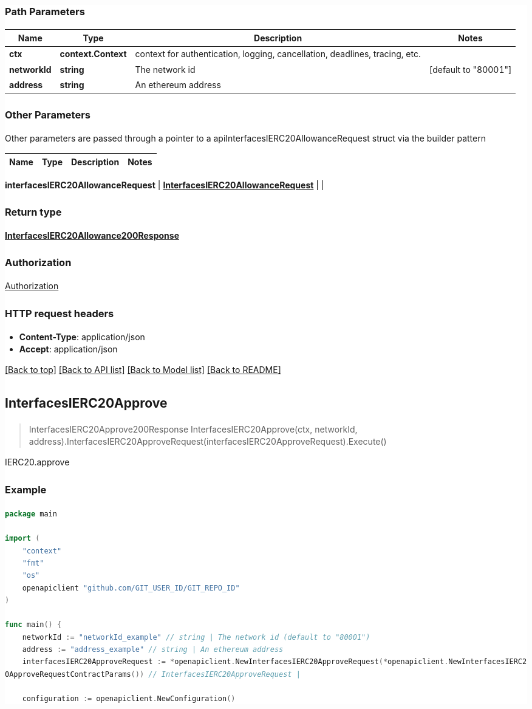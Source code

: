 ### Path Parameters


Name | Type | Description  | Notes
------------- | ------------- | ------------- | -------------
**ctx** | **context.Context** | context for authentication, logging, cancellation, deadlines, tracing, etc.
**networkId** | **string** | The network id | [default to &quot;80001&quot;]
**address** | **string** | An ethereum address | 

### Other Parameters

Other parameters are passed through a pointer to a apiInterfacesIERC20AllowanceRequest struct via the builder pattern


Name | Type | Description  | Notes
------------- | ------------- | ------------- | -------------


 **interfacesIERC20AllowanceRequest** | [**InterfacesIERC20AllowanceRequest**](InterfacesIERC20AllowanceRequest.md) |  | 

### Return type

[**InterfacesIERC20Allowance200Response**](InterfacesIERC20Allowance200Response.md)

### Authorization

[Authorization](../README.md#Authorization)

### HTTP request headers

- **Content-Type**: application/json
- **Accept**: application/json

[[Back to top]](#) [[Back to API list]](../README.md#documentation-for-api-endpoints)
[[Back to Model list]](../README.md#documentation-for-models)
[[Back to README]](../README.md)


## InterfacesIERC20Approve

> InterfacesIERC20Approve200Response InterfacesIERC20Approve(ctx, networkId, address).InterfacesIERC20ApproveRequest(interfacesIERC20ApproveRequest).Execute()

IERC20.approve



### Example

```go
package main

import (
    "context"
    "fmt"
    "os"
    openapiclient "github.com/GIT_USER_ID/GIT_REPO_ID"
)

func main() {
    networkId := "networkId_example" // string | The network id (default to "80001")
    address := "address_example" // string | An ethereum address
    interfacesIERC20ApproveRequest := *openapiclient.NewInterfacesIERC20ApproveRequest(*openapiclient.NewInterfacesIERC20ApproveRequestContractParams()) // InterfacesIERC20ApproveRequest | 

    configuration := openapiclient.NewConfiguration()
```